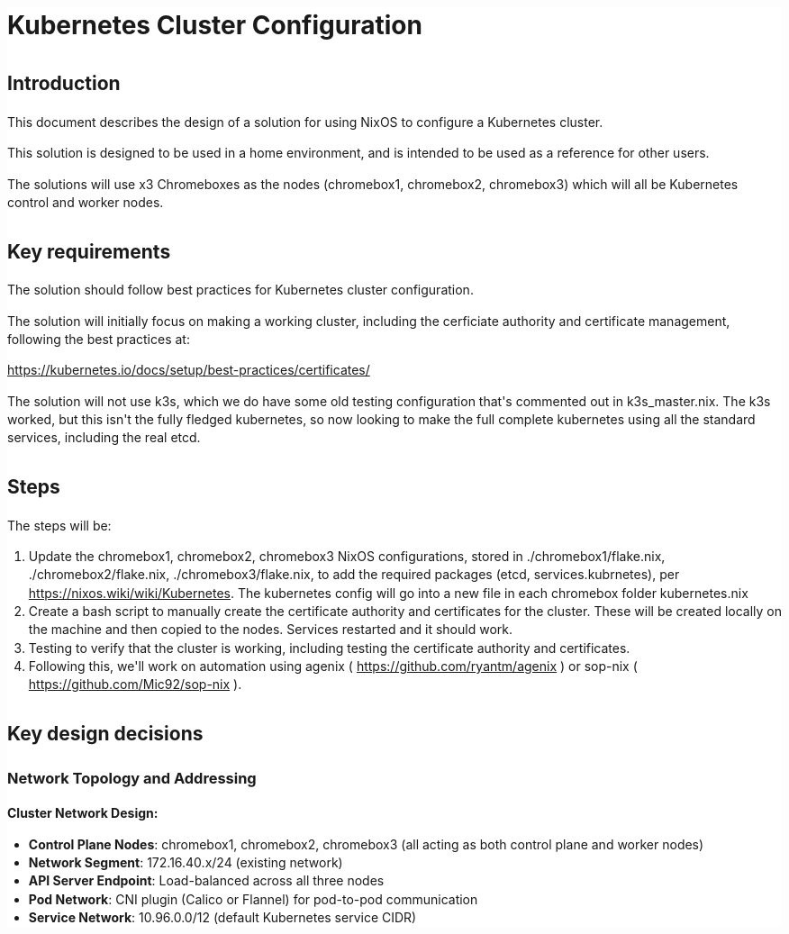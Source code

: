 # Kubernetes Cluster Configuration

## Introduction

This document describes the design of a solution for using NixOS to configure a Kubernetes cluster.

This solution is designed to be used in a home environment, and is intended to be used as a reference for other users.

The solutions will use x3 Chromeboxes as the nodes (chromebox1, chromebox2, chromebox3) which will all be Kubernetes control and worker nodes.

## Key requirements

The solution should follow best practices for Kubernetes cluster configuration.

The solution will initially focus on making a working cluster, including the cerficiate authority and certificate management, following the best practices at:

https://kubernetes.io/docs/setup/best-practices/certificates/

The solution will not use k3s, which we do have some old testing configuration that's commented out in k3s_master.nix.  The k3s worked, but this isn't the fully fledged kubernetes, so now looking to make the full complete kubernetes using all the standard services, including the real etcd.

## Steps

The steps will be:
1. Update the chromebox1, chromebox2, chromebox3 NixOS configurations, stored in ./chromebox1/flake.nix, ./chromebox2/flake.nix, ./chromebox3/flake.nix, to add the required packages (etcd, services.kubrnetes), per https://nixos.wiki/wiki/Kubernetes.  The kubernetes config will go into a new file in each chromebox folder kubernetes.nix
2. Create a bash script to manually create the certificate authority and certificates for the cluster.  These will be created locally on the machine and then copied to the nodes.  Services restarted and it should work.
3. Testing to verify that the cluster is working, including testing the certificate authority and certificates.
3. Following this, we'll work on automation using agenix ( https://github.com/ryantm/agenix ) or sop-nix ( https://github.com/Mic92/sop-nix ).


## Key design decisions

### Network Topology and Addressing

**Cluster Network Design:**
- **Control Plane Nodes**: chromebox1, chromebox2, chromebox3 (all acting as both control plane and worker nodes)
- **Network Segment**: 172.16.40.x/24 (existing network)
- **API Server Endpoint**: Load-balanced across all three nodes
- **Pod Network**: CNI plugin (Calico or Flannel) for pod-to-pod communication
- **Service Network**: 10.96.0.0/12 (default Kubernetes service CIDR)
